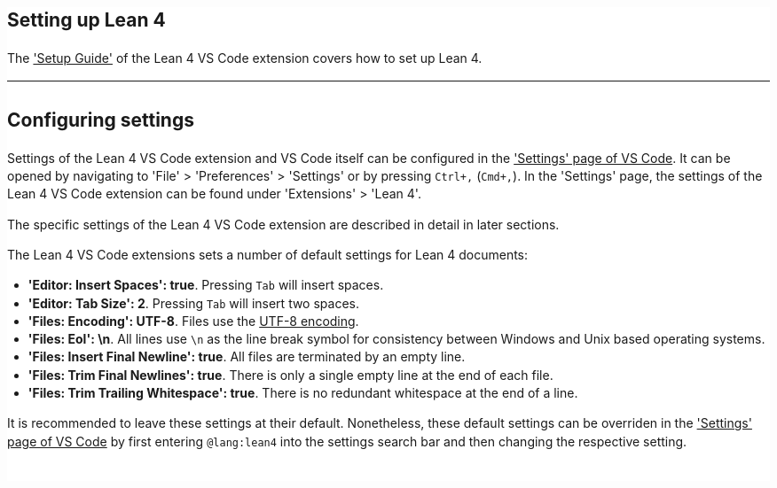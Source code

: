 
## Setting up Lean 4

The ['Setup Guide'](command:lean4.docs.showSetupGuide) of the Lean 4 VS Code extension covers how to set up Lean 4.

---

## Configuring settings

Settings of the Lean 4 VS Code extension and VS Code itself can be configured in the ['Settings' page of VS Code](command:workbench.action.openSettings2). It can be opened by navigating to 'File' > 'Preferences' > 'Settings' or by pressing `Ctrl+,` (`Cmd+,`). In the 'Settings' page, the settings of the Lean 4 VS Code extension can be found under 'Extensions' > 'Lean 4'.

The specific settings of the Lean 4 VS Code extension are described in detail in later sections.

The Lean 4 VS Code extensions sets a number of default settings for Lean 4 documents:
- **'Editor: Insert Spaces': true**. Pressing `Tab` will insert spaces.
- **'Editor: Tab Size': 2**. Pressing `Tab` will insert two spaces.
- **'Files: Encoding': UTF-8**. Files use the [UTF-8 encoding](https://en.wikipedia.org/wiki/UTF-8).
- **'Files: Eol': \n**. All lines use `\n` as the line break symbol for consistency between Windows and Unix based operating systems.
- **'Files: Insert Final Newline': true**. All files are terminated by an empty line.
- **'Files: Trim Final Newlines': true**. There is only a single empty line at the end of each file.
- **'Files: Trim Trailing Whitespace': true**. There is no redundant whitespace at the end of a line.

It is recommended to leave these settings at their default. Nonetheless, these default settings can be overriden in the ['Settings' page of VS Code](command:workbench.action.openSettings2) by first entering `@lang:lean4` into the settings search bar and then changing the respective setting. 

<br/>
